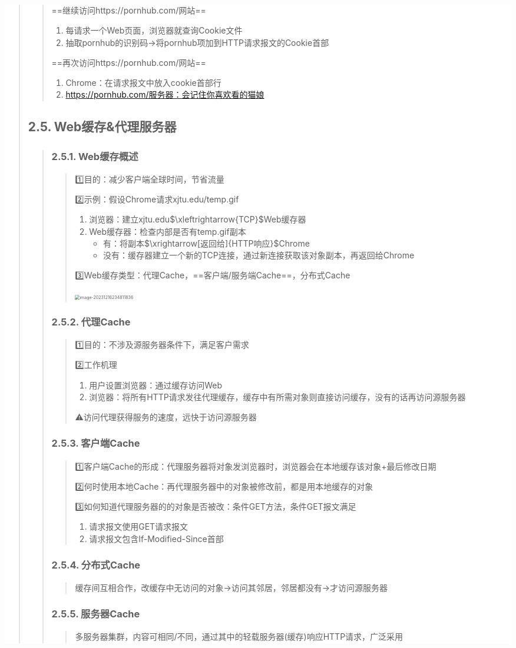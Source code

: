 > > ==继续访问https://pornhub.com/网站==
> >
> > 1. 每请求一个Web页面，浏览器就查询Cookie文件
> > 2. 抽取pornhub的识别码→将pornhub项加到HTTP请求报文的Cookie首部
> >
> > ==再次访问https://pornhub.com/网站==
> >
> > 1. Chrome：在请求报文中放入cookie首部行
> > 2. https://pornhub.com/服务器：会记住你喜欢看的猫娘
>
> ## 2.5. Web缓存&代理服务器
>
> > ### 2.5.1. Web缓存概述
> >
> > > :one:目的：减少客户端全球时间，节省流量
> > >
> > > :two:示例：假设Chrome请求xjtu.edu/temp.gif
> > >
> > > 1. 浏览器：建立xjtu.edu$\xleftrightarrow{TCP}$Web缓存器
> > > 2. Web缓存器：检查内部是否有temp.gif副本
> > >    - 有：将副本$\xrightarrow[返回给]{HTTP响应}$Chrome
> > >    - 没有：缓存器建立一个新的TCP连接，通过新连接获取该对象副本，再返回给Chrome
> > >
> > > :three:Web缓存类型：代理Cache，==客户端/服务端Cache==，分布式Cache
> > >
> > > <img src="https://s2.loli.net/2023/12/16/S6vw1T24pbkN8Rf.png" alt="image-20231216234811836" style="zoom:50%;" />  
> >
> > ### 2.5.2. 代理Cache
> >
> > > :one:目的：不涉及源服务器条件下，满足客户需求
> > >
> > > :two:工作机理
> > >
> > > 1. 用户设置浏览器：通过缓存访问Web
> > > 2. 浏览器：将所有HTTP请求发往代理缓存，缓存中有所需对象则直接访问缓存，没有的话再访问源服务器
> > >
> > > :warning:访问代理获得服务的速度，远快于访问源服务器
> >
> > ### 2.5.3. 客户端Cache
> >
> > > :one:客户端Cache的形成：代理服务器将对象发浏览器时，浏览器会在本地缓存该对象+最后修改日期
> > >
> > > :two:何时使用本地Cache：再代理服务器中的对象被修改前，都是用本地缓存的对象
> > >
> > > :three:如何知道代理服务器的的对象是否被改：条件GET方法，条件GET报文满足
> > >
> > > 1. 请求报文使用GET请求报文
> > > 2. 请求报文包含If-Modified-Since首部
> >
> > ### 2.5.4. 分布式Cache
> >
> > > 缓存间互相合作，改缓存中无访问的对象→访问其邻居，邻居都没有→才访问源服务器
> >
> > ### 2.5.5. 服务器Cache
> >
> > > 多服务器集群，内容可相同/不同，通过其中的轻载服务器(缓存)响应HTTP请求，广泛采用
